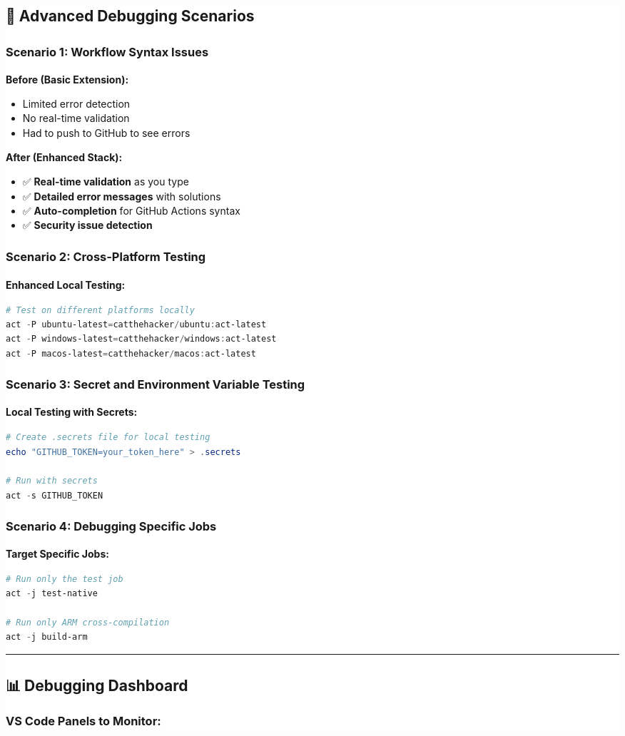 
## 🎯 **Advanced Debugging Scenarios**

### **Scenario 1: Workflow Syntax Issues**

**Before (Basic Extension):**
- Limited error detection
- No real-time validation
- Had to push to GitHub to see errors

**After (Enhanced Stack):**
- ✅ **Real-time validation** as you type
- ✅ **Detailed error messages** with solutions
- ✅ **Auto-completion** for GitHub Actions syntax
- ✅ **Security issue detection**

### **Scenario 2: Cross-Platform Testing**

**Enhanced Local Testing:**
```powershell
# Test on different platforms locally
act -P ubuntu-latest=catthehacker/ubuntu:act-latest
act -P windows-latest=catthehacker/windows:act-latest
act -P macos-latest=catthehacker/macos:act-latest
```

### **Scenario 3: Secret and Environment Variable Testing**

**Local Testing with Secrets:**
```powershell
# Create .secrets file for local testing
echo "GITHUB_TOKEN=your_token_here" > .secrets

# Run with secrets
act -s GITHUB_TOKEN
```

### **Scenario 4: Debugging Specific Jobs**

**Target Specific Jobs:**
```powershell
# Run only the test job
act -j test-native

# Run only ARM cross-compilation
act -j build-arm
```

---

## 📊 **Debugging Dashboard**

### **VS Code Panels to Monitor:**
